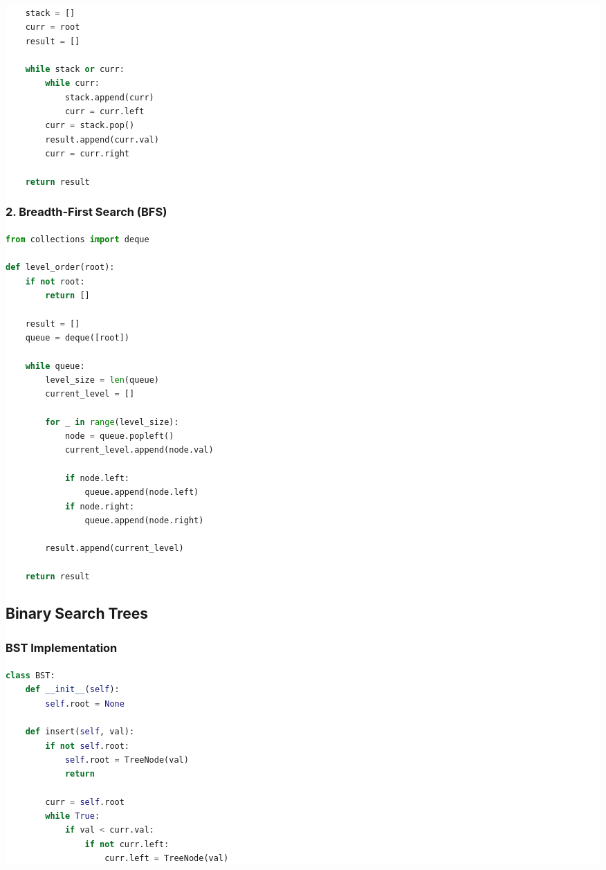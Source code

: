 ```python
    stack = []
    curr = root
    result = []
    
    while stack or curr:
        while curr:
            stack.append(curr)
            curr = curr.left
        curr = stack.pop()
        result.append(curr.val)
        curr = curr.right
    
    return result
```

### 2. Breadth-First Search (BFS)
```python
from collections import deque

def level_order(root):
    if not root:
        return []
    
    result = []
    queue = deque([root])
    
    while queue:
        level_size = len(queue)
        current_level = []
        
        for _ in range(level_size):
            node = queue.popleft()
            current_level.append(node.val)
            
            if node.left:
                queue.append(node.left)
            if node.right:
                queue.append(node.right)
        
        result.append(current_level)
    
    return result
```

## Binary Search Trees

### BST Implementation
```python
class BST:
    def __init__(self):
        self.root = None
    
    def insert(self, val):
        if not self.root:
            self.root = TreeNode(val)
            return
        
        curr = self.root
        while True:
            if val < curr.val:
                if not curr.left:
                    curr.left = TreeNode(val)
```